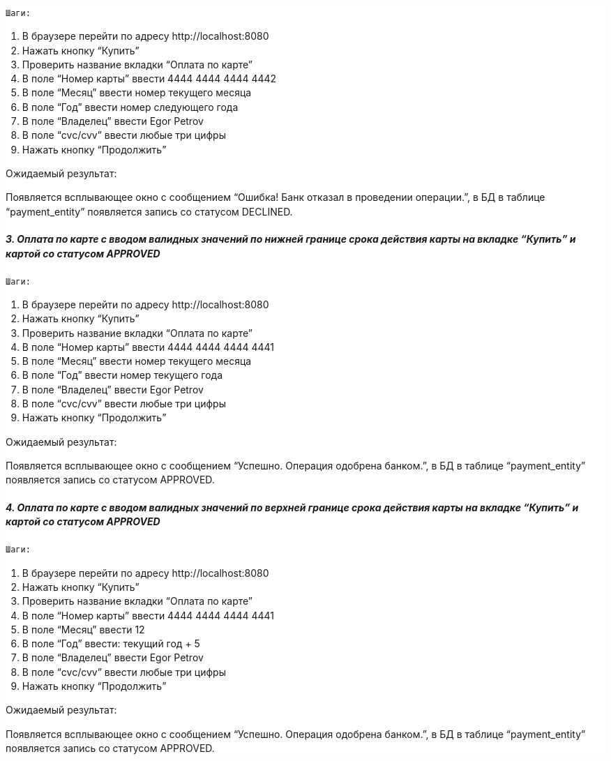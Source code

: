 	Шаги:

1. В браузере перейти по адресу http://localhost:8080
2. Нажать кнопку “Купить”
3. Проверить название вкладки “Оплата по карте”
4. В поле “Номер карты” ввести 4444 4444 4444 4442
5. В поле “Месяц” ввести номер текущего месяца
6. В поле “Год” ввести номер следующего года
7. В поле “Владелец” ввести Egor Petrov
8. В поле “cvc/cvv” ввести любые три цифры
9. Нажать кнопку “Продолжить”

Ожидаемый результат:

Появляется всплывающее окно с сообщением “Ошибка! Банк отказал в проведении операции.”, в БД в таблице “payment_entity” появляется запись со статусом DECLINED.

#### *3. Оплата по карте с вводом валидных значений по нижней границе срока действия карты на вкладке “Купить” и картой со статусом APPROVED*

	Шаги:	
1. В браузере перейти по адресу http://localhost:8080
2. Нажать кнопку “Купить”
3. Проверить название вкладки “Оплата по карте”
4. В поле “Номер карты” ввести 4444 4444 4444 4441
5. В поле “Месяц” ввести номер текущего месяца
6. В поле “Год” ввести номер текущего года
7. В поле “Владелец” ввести Egor Petrov
8. В поле “cvc/cvv” ввести любые три цифры
9. Нажать кнопку “Продолжить”

Ожидаемый результат:

Появляется всплывающее окно с сообщением “Успешно. Операция одобрена банком.”, в БД в таблице “payment_entity” появляется запись со статусом APPROVED.


#### *4. Оплата по карте с вводом валидных значений по верхней границе срока действия карты на вкладке “Купить” и картой со статусом APPROVED*

	Шаги:
1. В браузере перейти по адресу http://localhost:8080
2. Нажать кнопку “Купить”
3. Проверить название вкладки “Оплата по карте”
4. В поле “Номер карты” ввести 4444 4444 4444 4441
5. В поле “Месяц” ввести 12
6. В поле “Год” ввести: текущий год + 5
7. В поле “Владелец” ввести Egor Petrov
8. В поле “cvc/cvv” ввести любые три цифры
9. Нажать кнопку “Продолжить”

Ожидаемый результат:

Появляется всплывающее окно с сообщением “Успешно. Операция одобрена банком.”, в БД в таблице “payment_entity” появляется запись со статусом APPROVED.
